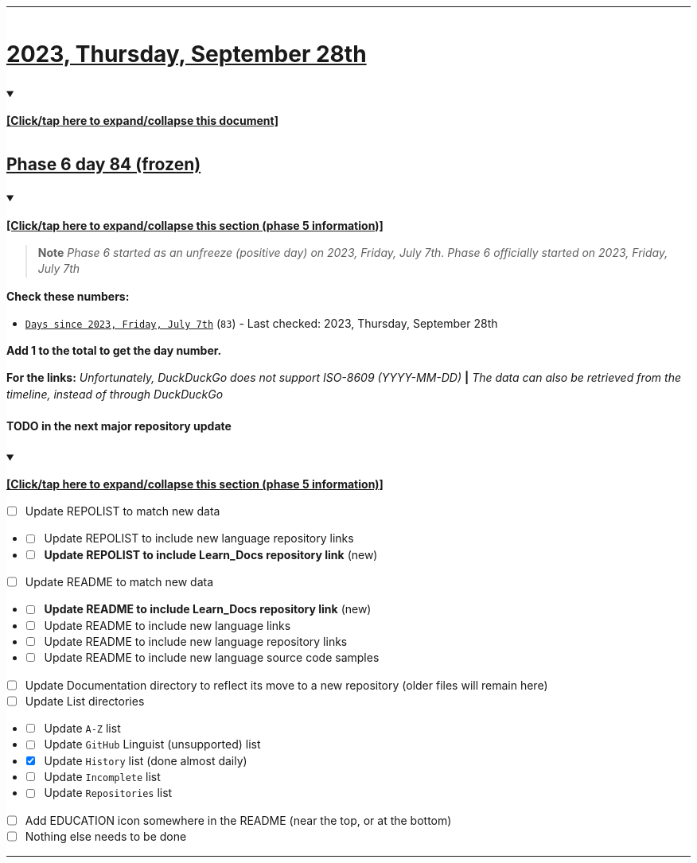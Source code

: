  	
***

# [2023, Thursday, September 28th](#2023-Thursday-September-28th)

<details open><summary><p lang="en"><b><u>[Click/tap here to expand/collapse this document]</u></b></p></summary>

## [Phase 6 day 84 (frozen)](#Phase-6-day-84-frozen)

<details open><summary><p lang="en"><b><u>[Click/tap here to expand/collapse this section (phase 5 information)]</u></b></p></summary>

> **Note** _Phase 6 started as an unfreeze (positive day) on 2023, Friday, July 7th. Phase 6 officially started on 2023, Friday, July 7th_

**Check these numbers:**

- [`Days since 2023, Friday, July 7th`](https://duckduckgo.com/?q=days+since+july+7th+2023&t=ffab&ia=answer) (`83`) - Last checked: 2023, Thursday, September 28th

**Add 1 to the total to get the day number.**

**For the links:** _Unfortunately, DuckDuckGo does not support ISO-8609 (YYYY-MM-DD)_ **|** _The data can also be retrieved from the timeline, instead of through DuckDuckGo_

#### TODO in the next major repository update

<details open><summary><p lang="en"><b><u>[Click/tap here to expand/collapse this section (phase 5 information)]</u></b></p></summary>



- [ ] Update REPOLIST to match new data
- - [ ] Update REPOLIST to include new language repository links
- - [ ] **Update REPOLIST to include Learn_Docs repository link** (new)
- [ ] Update README to match new data
- - [ ] **Update README to include Learn_Docs repository link** (new)
- - [ ] Update README to include new language links
- - [ ] Update README to include new language repository links
- - [ ] Update README to include new language source code samples
- [ ] Update Documentation directory to reflect its move to a new repository (older files will remain here)
- [ ] Update List directories
- - [ ] Update `A-Z` list
- - [ ] Update `GitHub` Linguist (unsupported) list
- - [x] Update `History` list (done almost daily)
- - [ ] Update `Incomplete` list
- - [ ] Update `Repositories` list
- [ ] Add EDUCATION icon somewhere in the README (near the top, or at the bottom)
- [ ] Nothing else needs to be done

</details>

---
